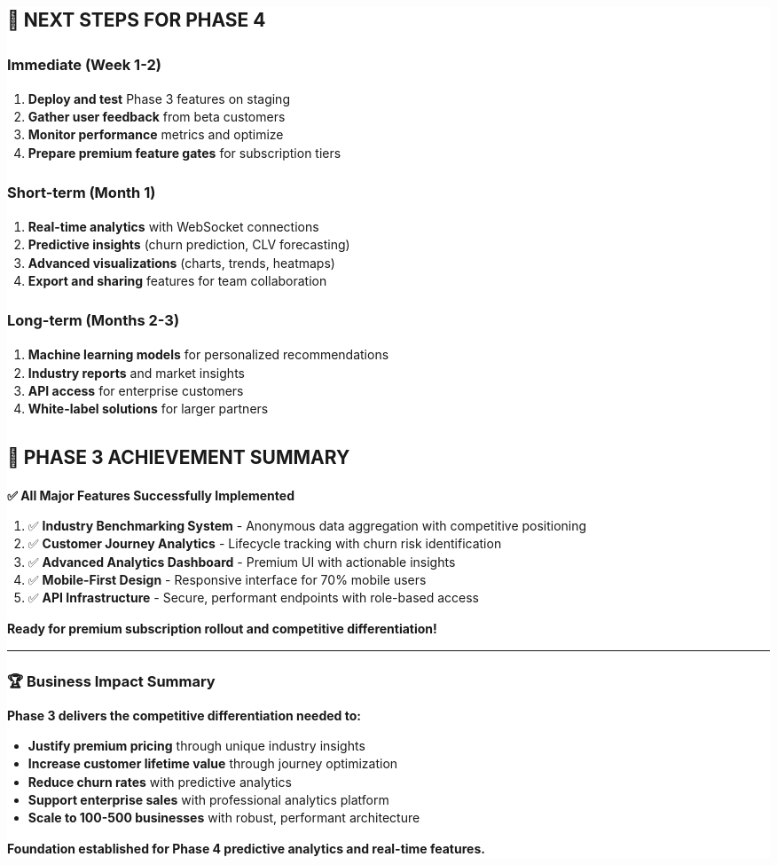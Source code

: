 ## 🔄 **NEXT STEPS FOR PHASE 4**

### **Immediate (Week 1-2)**
1. **Deploy and test** Phase 3 features on staging
2. **Gather user feedback** from beta customers
3. **Monitor performance** metrics and optimize
4. **Prepare premium feature gates** for subscription tiers

### **Short-term (Month 1)**
1. **Real-time analytics** with WebSocket connections
2. **Predictive insights** (churn prediction, CLV forecasting)
3. **Advanced visualizations** (charts, trends, heatmaps)
4. **Export and sharing** features for team collaboration

### **Long-term (Months 2-3)**
1. **Machine learning models** for personalized recommendations
2. **Industry reports** and market insights
3. **API access** for enterprise customers
4. **White-label solutions** for larger partners

## 🎉 **PHASE 3 ACHIEVEMENT SUMMARY**

**✅ All Major Features Successfully Implemented**

1. ✅ **Industry Benchmarking System** - Anonymous data aggregation with competitive positioning
2. ✅ **Customer Journey Analytics** - Lifecycle tracking with churn risk identification  
3. ✅ **Advanced Analytics Dashboard** - Premium UI with actionable insights
4. ✅ **Mobile-First Design** - Responsive interface for 70% mobile users
5. ✅ **API Infrastructure** - Secure, performant endpoints with role-based access

**Ready for premium subscription rollout and competitive differentiation!**

---

### **🏆 Business Impact Summary**

**Phase 3 delivers the competitive differentiation needed to:**
- **Justify premium pricing** through unique industry insights
- **Increase customer lifetime value** through journey optimization
- **Reduce churn rates** with predictive analytics
- **Support enterprise sales** with professional analytics platform
- **Scale to 100-500 businesses** with robust, performant architecture

**Foundation established for Phase 4 predictive analytics and real-time features.**